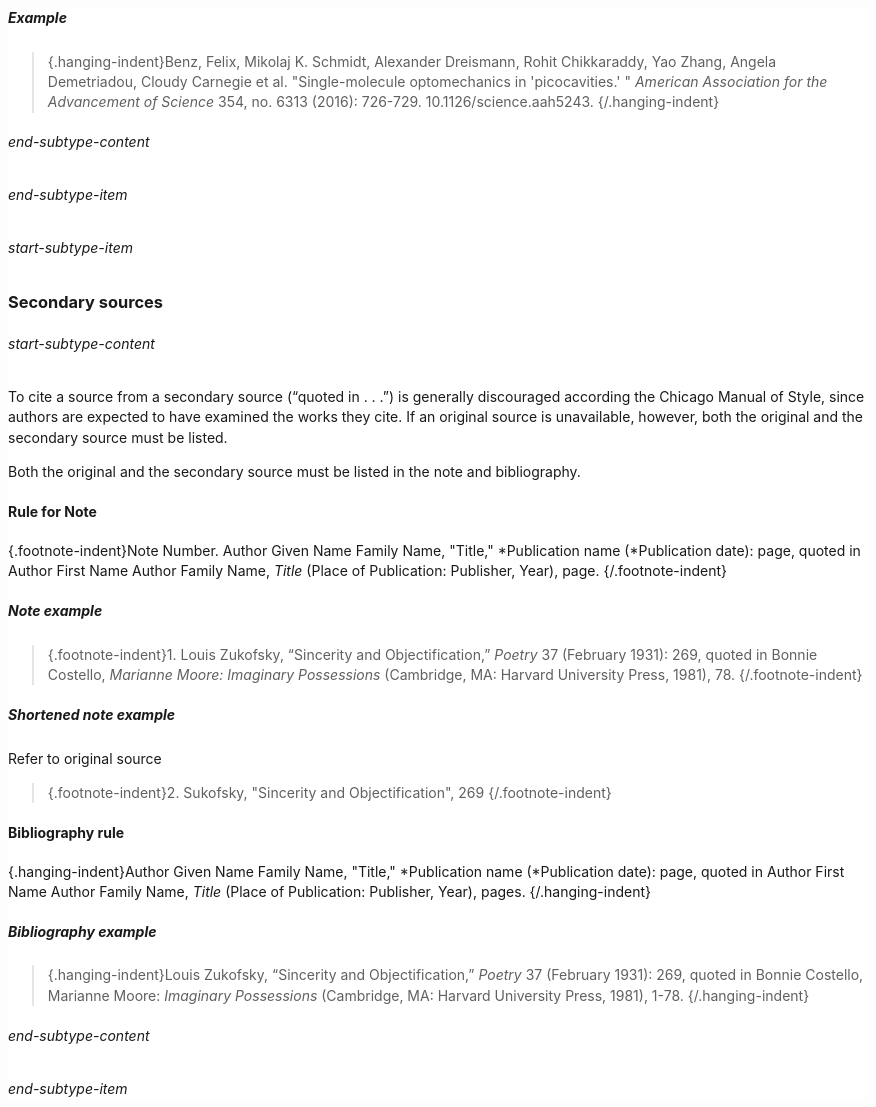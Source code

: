 ##### Example

> {.hanging-indent}Benz, Felix, Mikolaj K. Schmidt, Alexander Dreismann, Rohit Chikkaraddy, Yao Zhang, Angela Demetriadou, Cloudy Carnegie et al. "Single-molecule optomechanics in 'picocavities.' " *American Association for the Advancement of Science* 354, no. 6313 (2016): 726-729. 10.1126/science.aah5243. {/.hanging-indent}

###### end-subtype-content

###### end-subtype-item


###### start-subtype-item

### Secondary sources

###### start-subtype-content

To cite a source from a secondary source (“quoted in . . .”) is generally discouraged according the Chicago Manual of Style, since authors are expected to have examined the works they cite. If an original source is unavailable, however, both the original and the secondary source must be listed.

Both the original and the secondary source must be listed in the note and bibliography.

#### Rule for Note

{.footnote-indent}Note Number. Author Given Name Family Name, "Title," *Publication name (*Publication date): page, quoted in Author First Name Author Family Name, *Title* (Place of Publication: Publisher, Year), page. {/.footnote-indent}

##### Note example

> {.footnote-indent}1. Louis Zukofsky, “Sincerity and Objectification,” *Poetry* 37 (February 1931): 269, quoted in Bonnie Costello, *Marianne Moore: Imaginary Possessions* (Cambridge, MA: Harvard University Press, 1981), 78. {/.footnote-indent}

##### Shortened note example

Refer to original source

> {.footnote-indent}2. Sukofsky, "Sincerity and Objectification", 269 {/.footnote-indent}

#### Bibliography rule

{.hanging-indent}Author Given Name Family Name, "Title," *Publication name (*Publication date): page, quoted in Author First Name Author Family Name, *Title* (Place of Publication: Publisher, Year), pages. {/.hanging-indent}

##### Bibliography example

> {.hanging-indent}Louis Zukofsky, “Sincerity and Objectification,” *Poetry* 37 (February 1931): 269, quoted in Bonnie Costello, Marianne Moore: *Imaginary Possessions* (Cambridge, MA: Harvard University Press, 1981), 1-78. {/.hanging-indent}

###### end-subtype-content

###### end-subtype-item
